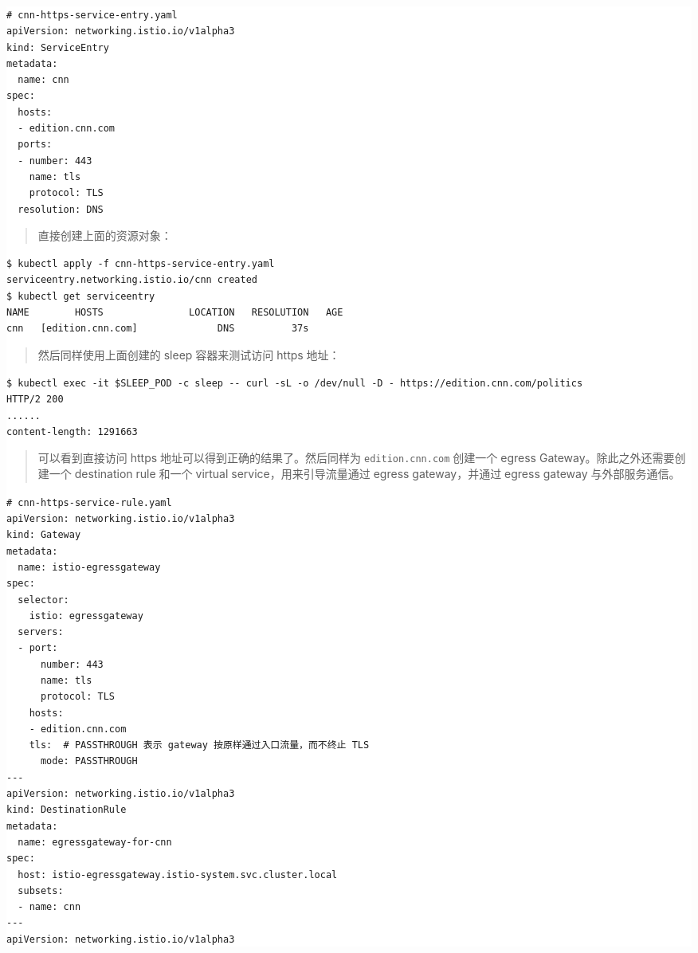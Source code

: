 ```
# cnn-https-service-entry.yaml
apiVersion: networking.istio.io/v1alpha3
kind: ServiceEntry
metadata:
  name: cnn
spec:
  hosts:
  - edition.cnn.com
  ports:
  - number: 443
    name: tls
    protocol: TLS
  resolution: DNS
```

> 直接创建上面的资源对象：

```
$ kubectl apply -f cnn-https-service-entry.yaml
serviceentry.networking.istio.io/cnn created
$ kubectl get serviceentry
NAME        HOSTS               LOCATION   RESOLUTION   AGE
cnn   [edition.cnn.com]              DNS          37s
```

> 然后同样使用上面创建的 sleep 容器来测试访问 https 地址：

```
$ kubectl exec -it $SLEEP_POD -c sleep -- curl -sL -o /dev/null -D - https://edition.cnn.com/politics
HTTP/2 200
......
content-length: 1291663
```

> 可以看到直接访问 https 地址可以得到正确的结果了。然后同样为 `edition.cnn.com` 创建一个 egress Gateway。除此之外还需要创建一个 destination rule 和一个 virtual service，用来引导流量通过 egress gateway，并通过 egress gateway 与外部服务通信。

```
# cnn-https-service-rule.yaml
apiVersion: networking.istio.io/v1alpha3
kind: Gateway
metadata:
  name: istio-egressgateway
spec:
  selector:
    istio: egressgateway
  servers:
  - port:
      number: 443
      name: tls
      protocol: TLS
    hosts:
    - edition.cnn.com
    tls:  # PASSTHROUGH 表示 gateway 按原样通过入口流量，而不终止 TLS
      mode: PASSTHROUGH
---
apiVersion: networking.istio.io/v1alpha3
kind: DestinationRule
metadata:
  name: egressgateway-for-cnn
spec:
  host: istio-egressgateway.istio-system.svc.cluster.local
  subsets:
  - name: cnn
---
apiVersion: networking.istio.io/v1alpha3
```